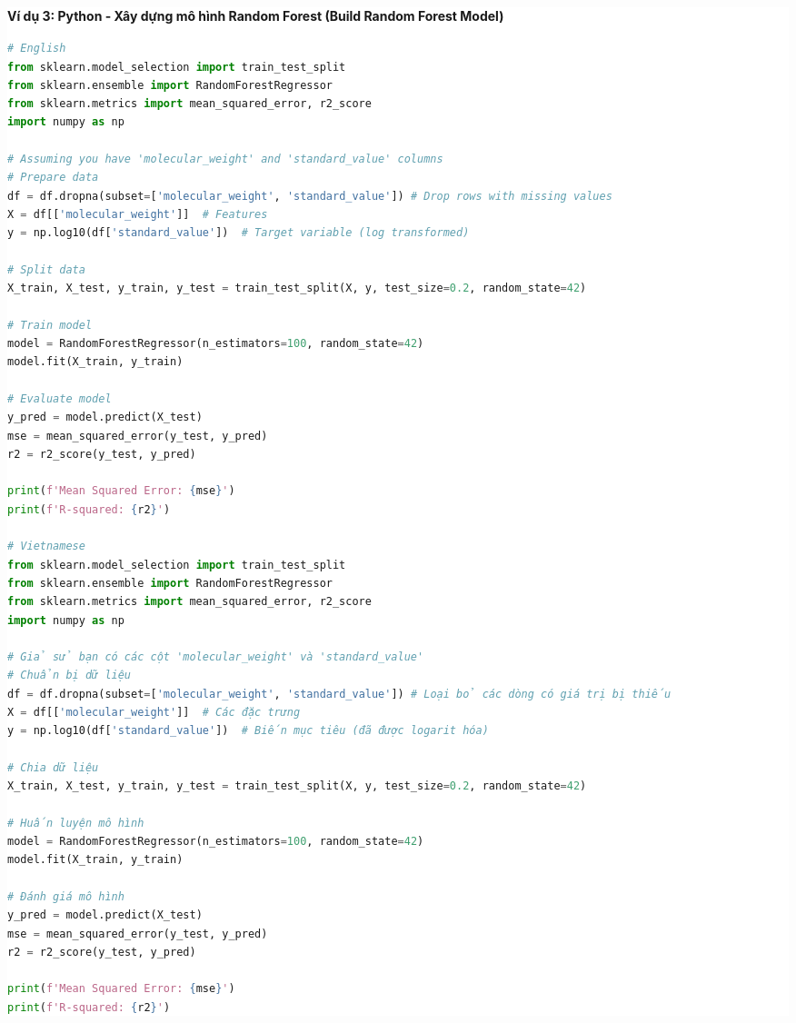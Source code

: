**Ví dụ 3: Python - Xây dựng mô hình Random Forest (Build Random Forest Model)**

```python
# English
from sklearn.model_selection import train_test_split
from sklearn.ensemble import RandomForestRegressor
from sklearn.metrics import mean_squared_error, r2_score
import numpy as np

# Assuming you have 'molecular_weight' and 'standard_value' columns
# Prepare data
df = df.dropna(subset=['molecular_weight', 'standard_value']) # Drop rows with missing values
X = df[['molecular_weight']]  # Features
y = np.log10(df['standard_value'])  # Target variable (log transformed)

# Split data
X_train, X_test, y_train, y_test = train_test_split(X, y, test_size=0.2, random_state=42)

# Train model
model = RandomForestRegressor(n_estimators=100, random_state=42)
model.fit(X_train, y_train)

# Evaluate model
y_pred = model.predict(X_test)
mse = mean_squared_error(y_test, y_pred)
r2 = r2_score(y_test, y_pred)

print(f'Mean Squared Error: {mse}')
print(f'R-squared: {r2}')

# Vietnamese
from sklearn.model_selection import train_test_split
from sklearn.ensemble import RandomForestRegressor
from sklearn.metrics import mean_squared_error, r2_score
import numpy as np

# Giả sử bạn có các cột 'molecular_weight' và 'standard_value'
# Chuẩn bị dữ liệu
df = df.dropna(subset=['molecular_weight', 'standard_value']) # Loại bỏ các dòng có giá trị bị thiếu
X = df[['molecular_weight']]  # Các đặc trưng
y = np.log10(df['standard_value'])  # Biến mục tiêu (đã được logarit hóa)

# Chia dữ liệu
X_train, X_test, y_train, y_test = train_test_split(X, y, test_size=0.2, random_state=42)

# Huấn luyện mô hình
model = RandomForestRegressor(n_estimators=100, random_state=42)
model.fit(X_train, y_train)

# Đánh giá mô hình
y_pred = model.predict(X_test)
mse = mean_squared_error(y_test, y_pred)
r2 = r2_score(y_test, y_pred)

print(f'Mean Squared Error: {mse}')
print(f'R-squared: {r2}')
```

